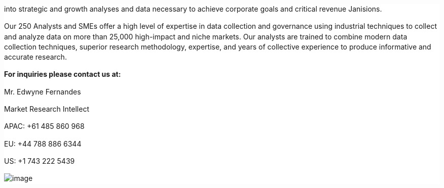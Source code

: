 into strategic and growth analyses and data necessary to achieve corporate goals and critical revenue Janisions.</p><p><span class="">Our 250 Analysts and SMEs offer a high level of expertise in data collection and governance using industrial techniques to collect and analyze data on more than 25,000 high-impact and niche markets. Our analysts are trained to combine modern data collection techniques, superior research methodology, expertise, and years of collective experience to produce informative and accurate research.</span></p><p><strong>For inquiries please contact us at:</strong></p><p>Mr. Edwyne Fernandes</p><p>Market Research Intellect</p><p>APAC: +61 485 860 968</p><p>EU: +44 788 886 6344</p><p>US: +1 743 222 5439</p>
![image](https://github.com/user-attachments/assets/a1cf61de-be65-41ce-9130-e59ed3364404)
